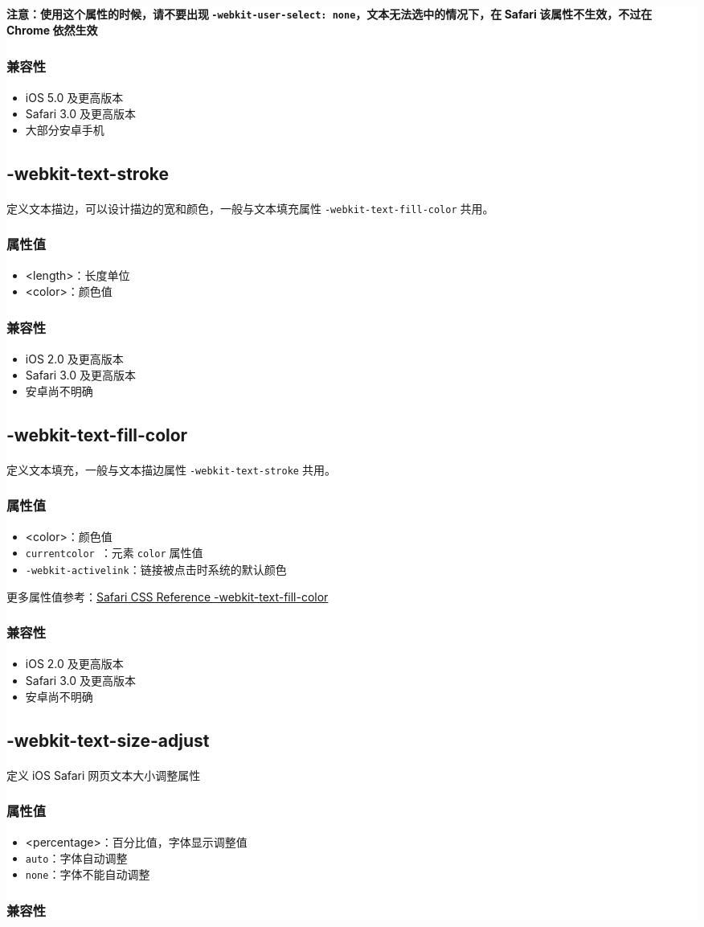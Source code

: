 **注意：使用这个属性的时候，请不要出现 `-webkit-user-select: none`，文本无法选中的情况下，在 Safari 该属性不生效，不过在 Chrome 依然生效**

### 兼容性

* iOS 5.0 及更高版本
* Safari 3.0 及更高版本
* 大部分安卓手机

## -webkit-text-stroke

定义文本描边，可以设计描边的宽和颜色，一般与文本填充属性 `-webkit-text-fill-color` 共用。

### 属性值

* &lt;length&gt;：长度单位
* &lt;color&gt;：颜色值

### 兼容性

* iOS 2.0 及更高版本
* Safari 3.0 及更高版本
* 安卓尚不明确

## -webkit-text-fill-color

定义文本填充，一般与文本描边属性 `-webkit-text-stroke` 共用。

### 属性值

* &lt;color&gt;：颜色值
* `currentcolor `：元素 `color` 属性值
* `-webkit-activelink`：链接被点击时系统的默认颜色

更多属性值参考：[Safari CSS Reference -webkit-text-fill-color](https://developer.apple.com/library/safari/documentation/AppleApplications/Reference/SafariCSSRef/Articles/StandardCSSProperties.html)

### 兼容性

* iOS 2.0 及更高版本
* Safari 3.0 及更高版本
* 安卓尚不明确

## -webkit-text-size-adjust 

定义 iOS Safari 网页文本大小调整属性

### 属性值

* &lt;percentage&gt;：百分比值，字体显示调整值
* `auto`：字体自动调整
* `none`：字体不能自动调整

### 兼容性
